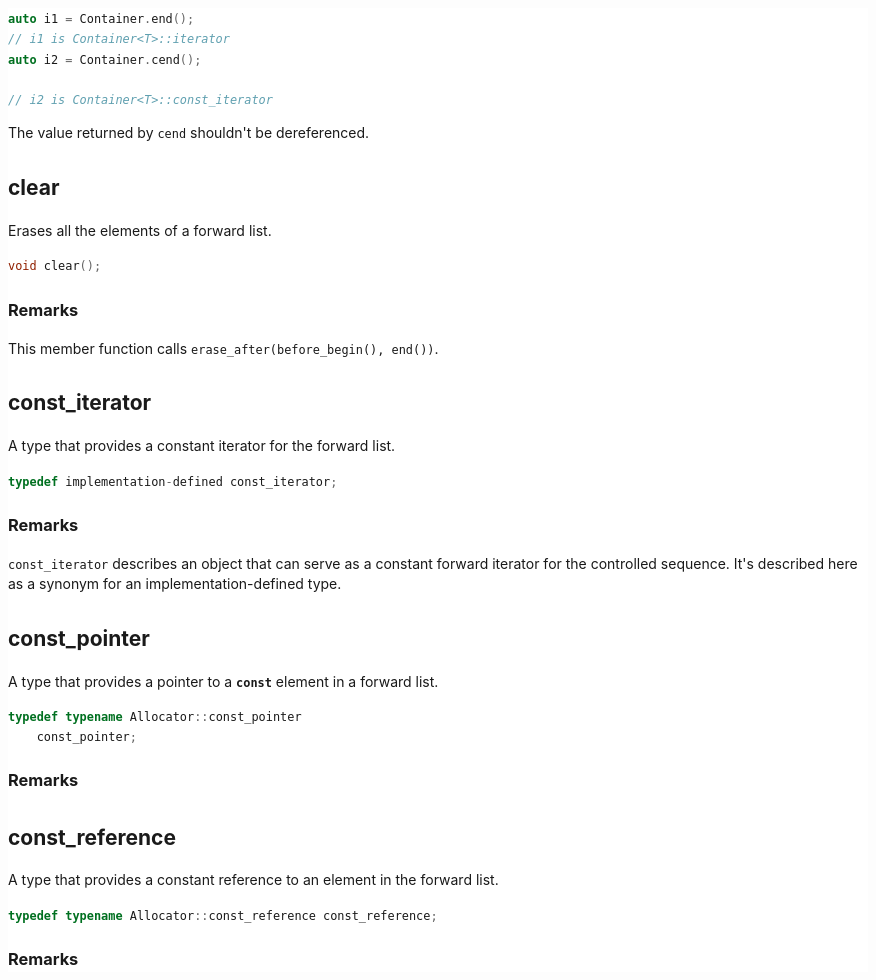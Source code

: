 ```cpp
auto i1 = Container.end();
// i1 is Container<T>::iterator
auto i2 = Container.cend();

// i2 is Container<T>::const_iterator
```

The value returned by `cend` shouldn't be dereferenced.

## <a name="clear"></a> clear

Erases all the elements of a forward list.

```cpp
void clear();
```

### Remarks

This member function calls `erase_after(before_begin(), end())`.

## <a name="const_iterator"></a> const_iterator

A type that provides a constant iterator for the forward list.

```cpp
typedef implementation-defined const_iterator;
```

### Remarks

`const_iterator` describes an object that can serve as a constant forward iterator for the controlled sequence. It's described here as a synonym for an implementation-defined type.

## <a name="const_pointer"></a> const_pointer

A type that provides a pointer to a **`const`** element in a forward list.

```cpp
typedef typename Allocator::const_pointer
    const_pointer;
```

### Remarks

## <a name="const_reference"></a> const_reference

A type that provides a constant reference to an element in the forward list.

```cpp
typedef typename Allocator::const_reference const_reference;
```

### Remarks
